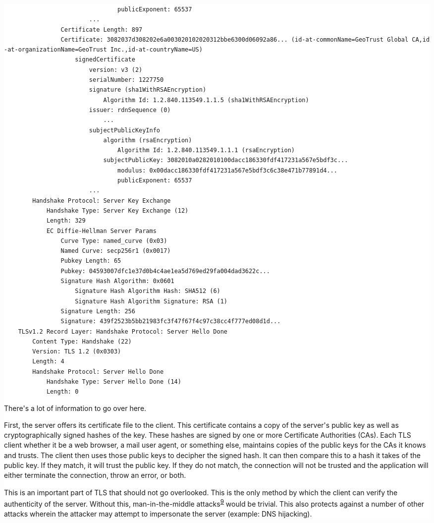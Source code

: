                                     publicExponent: 65537
                            ...
                    Certificate Length: 897
                    Certificate: 3082037d308202e6a003020102020312bbe6300d06092a86... (id-at-commonName=GeoTrust Global CA,id-at-organizationName=GeoTrust Inc.,id-at-countryName=US)
                        signedCertificate
                            version: v3 (2)
                            serialNumber: 1227750
                            signature (sha1WithRSAEncryption)
                                Algorithm Id: 1.2.840.113549.1.1.5 (sha1WithRSAEncryption)
                            issuer: rdnSequence (0)
                                ...
                            subjectPublicKeyInfo
                                algorithm (rsaEncryption)
                                    Algorithm Id: 1.2.840.113549.1.1.1 (rsaEncryption)
                                subjectPublicKey: 3082010a0282010100dacc186330fdf417231a567e5bdf3c...
                                    modulus: 0x00dacc186330fdf417231a567e5bdf3c6c38e471b77891d4...
                                    publicExponent: 65537
                            ...
            Handshake Protocol: Server Key Exchange
                Handshake Type: Server Key Exchange (12)
                Length: 329
                EC Diffie-Hellman Server Params
                    Curve Type: named_curve (0x03)
                    Named Curve: secp256r1 (0x0017)
                    Pubkey Length: 65
                    Pubkey: 04593007dfc1e37d0b4c4ae1ea5d769ed29fa004dad3622c...
                    Signature Hash Algorithm: 0x0601
                        Signature Hash Algorithm Hash: SHA512 (6)
                        Signature Hash Algorithm Signature: RSA (1)
                    Signature Length: 256
                    Signature: 439f2523b5bb21983fc3f47f67f4c97c38cc4f777ed08d1d...
        TLSv1.2 Record Layer: Handshake Protocol: Server Hello Done
            Content Type: Handshake (22)
            Version: TLS 1.2 (0x0303)
            Length: 4
            Handshake Protocol: Server Hello Done
                Handshake Type: Server Hello Done (14)
                Length: 0

There's a lot of information to go over here.

First, the server offers its certificate file to the client. This certificate contains a copy of the server's public key as well as cryptographically signed hashes of the key. These hashes are signed by one or more Certificate Authorities (CAs). Each TLS client whether it be a web browser, a mail user agent, or something else, maintains copies of the public keys for the CAs it knows and trusts. The client then uses those public keys to decipher the signed hash. It can then compare this to a hash it takes of the public key. If they match, it will trust the public key. If they do not match, the connection will not be trusted and the application will either terminate the connection, throw an error, or both.

This is an important part of TLS that should not go overlooked. This is the only method by which the client can verify the authenticity of the server. Without this, man-in-the-middle attacks<sup>[9](#9)</sup> would be trivial. This also protects against a number of other attacks wherein the attacker may attempt to impersonate the server (example: DNS hijacking).
